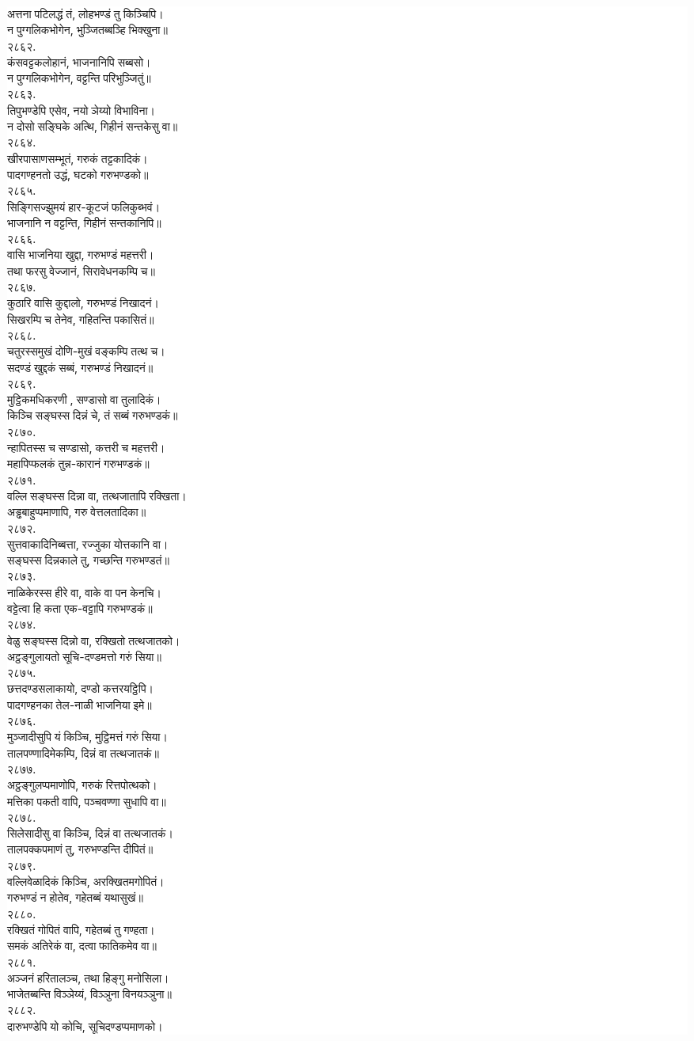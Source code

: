 अत्तना पटिलद्धं तं, लोहभण्डं तु किञ्चिपि।  
न पुग्गलिकभोगेन, भुञ्जितब्बञ्हि भिक्खुना॥  
२८६२.  
कंसवट्टकलोहानं, भाजनानिपि सब्बसो।  
न पुग्गलिकभोगेन, वट्टन्ति परिभुञ्जितुं॥  
२८६३.  
तिपुभण्डेपि एसेव, नयो ञेय्यो विभाविना।  
न दोसो सङ्घिके अत्थि, गिहीनं सन्तकेसु वा॥  
२८६४.  
खीरपासाणसम्भूतं, गरुकं तट्टकादिकं।  
पादगण्हनतो उद्धं, घटको गरुभण्डको॥  
२८६५.  
सिङ्गिसज्झुमयं हार-कूटजं फलिकुब्भवं।  
भाजनानि न वट्टन्ति, गिहीनं सन्तकानिपि॥  
२८६६.  
वासि भाजनिया खुद्दा, गरुभण्डं महत्तरी।  
तथा फरसु वेज्जानं, सिरावेधनकम्पि च॥  
२८६७.  
कुठारि वासि कुद्दालो, गरुभण्डं निखादनं।  
सिखरम्पि च तेनेव, गहितन्ति पकासितं॥  
२८६८.  
चतुरस्समुखं दोणि-मुखं वङ्कम्पि तत्थ च।  
सदण्डं खुद्दकं सब्बं, गरुभण्डं निखादनं॥  
२८६९.  
मुट्ठिकमधिकरणी , सण्डासो वा तुलादिकं।  
किञ्चि सङ्घस्स दिन्नं चे, तं सब्बं गरुभण्डकं॥  
२८७०.  
न्हापितस्स च सण्डासो, कत्तरी च महत्तरी।  
महापिप्फलकं तुन्न-कारानं गरुभण्डकं॥  
२८७१.  
वल्लि सङ्घस्स दिन्ना वा, तत्थजातापि रक्खिता।  
अड्ढबाहुप्पमाणापि, गरु वेत्तलतादिका॥  
२८७२.  
सुत्तवाकादिनिब्बत्ता, रज्जुका योत्तकानि वा।  
सङ्घस्स दिन्नकाले तु, गच्छन्ति गरुभण्डतं॥  
२८७३.  
नाळिकेरस्स हीरे वा, वाके वा पन केनचि।  
वट्टेत्वा हि कता एक-वट्टापि गरुभण्डकं॥  
२८७४.  
वेळु सङ्घस्स दिन्नो वा, रक्खितो तत्थजातको।  
अट्ठङ्गुलायतो सूचि-दण्डमत्तो गरुं सिया॥  
२८७५.  
छत्तदण्डसलाकायो, दण्डो कत्तरयट्ठिपि।  
पादगण्हनका तेल-नाळी भाजनिया इमे॥  
२८७६.  
मुञ्जादीसुपि यं किञ्चि, मुट्ठिमत्तं गरुं सिया।  
तालपण्णादिमेकम्पि, दिन्नं वा तत्थजातकं॥  
२८७७.  
अट्ठङ्गुलप्पमाणोपि, गरुकं रित्तपोत्थको।  
मत्तिका पकती वापि, पञ्चवण्णा सुधापि वा॥  
२८७८.  
सिलेसादीसु वा किञ्चि, दिन्नं वा तत्थजातकं।  
तालपक्कपमाणं तु, गरुभण्डन्ति दीपितं॥  
२८७९.  
वल्लिवेळादिकं किञ्चि, अरक्खितमगोपितं।  
गरुभण्डं न होतेव, गहेतब्बं यथासुखं॥  
२८८०.  
रक्खितं गोपितं वापि, गहेतब्बं तु गण्हता।  
समकं अतिरेकं वा, दत्वा फातिकमेव वा॥  
२८८१.  
अञ्जनं हरितालञ्च, तथा हिङ्गु मनोसिला।  
भाजेतब्बन्ति विञ्ञेय्यं, विञ्ञुना विनयञ्ञुना॥  
२८८२.  
दारुभण्डेपि यो कोचि, सूचिदण्डप्पमाणको।  